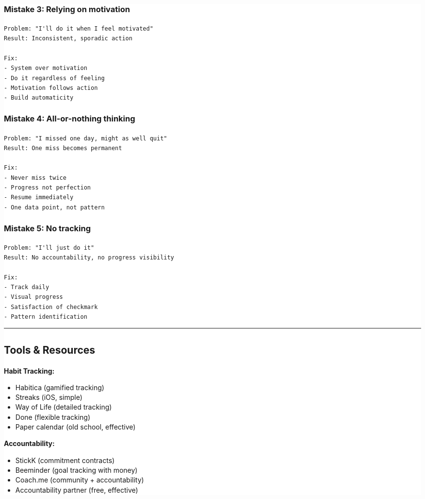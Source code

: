 ### Mistake 3: Relying on motivation

```
Problem: "I'll do it when I feel motivated"
Result: Inconsistent, sporadic action

Fix:
- System over motivation
- Do it regardless of feeling
- Motivation follows action
- Build automaticity
```

### Mistake 4: All-or-nothing thinking

```
Problem: "I missed one day, might as well quit"
Result: One miss becomes permanent

Fix:
- Never miss twice
- Progress not perfection
- Resume immediately
- One data point, not pattern
```

### Mistake 5: No tracking

```
Problem: "I'll just do it"
Result: No accountability, no progress visibility

Fix:
- Track daily
- Visual progress
- Satisfaction of checkmark
- Pattern identification
```

---

## Tools & Resources

**Habit Tracking:**
- Habitica (gamified tracking)
- Streaks (iOS, simple)
- Way of Life (detailed tracking)
- Done (flexible tracking)
- Paper calendar (old school, effective)

**Accountability:**
- StickK (commitment contracts)
- Beeminder (goal tracking with money)
- Coach.me (community + accountability)
- Accountability partner (free, effective)
